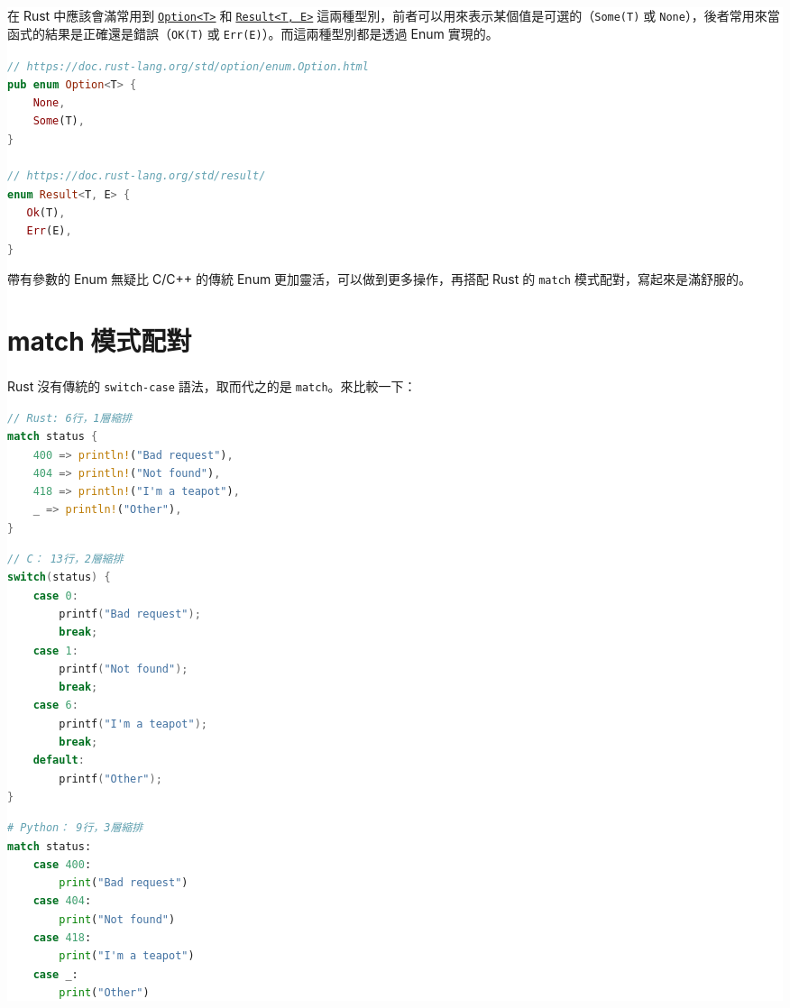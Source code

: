 在 Rust 中應該會滿常用到 [`Option<T>`](https://doc.rust-lang.org/std/option/enum.Option.html) 和 [`Result<T, E>`](https://doc.rust-lang.org/std/result/) 這兩種型別，前者可以用來表示某個值是可選的（`Some(T)` 或 `None`），後者常用來當函式的結果是正確還是錯誤（`OK(T)` 或 `Err(E)`）。而這兩種型別都是透過 Enum 實現的。

```rust
// https://doc.rust-lang.org/std/option/enum.Option.html
pub enum Option<T> {
    None,
    Some(T),
}

// https://doc.rust-lang.org/std/result/
enum Result<T, E> {
   Ok(T),
   Err(E),
}
```

帶有參數的 Enum 無疑比 C/C++ 的傳統 Enum 更加靈活，可以做到更多操作，再搭配 Rust 的 `match` 模式配對，寫起來是滿舒服的。

# match 模式配對

Rust 沒有傳統的 `switch-case` 語法，取而代之的是 `match`。來比較一下：

```rust
// Rust: 6行，1層縮排
match status {
    400 => println!("Bad request"),
    404 => println!("Not found"),
    418 => println!("I'm a teapot"),
    _ => println!("Other"),
}
```

```c
// C： 13行，2層縮排
switch(status) {
    case 0:
        printf("Bad request");
        break;
    case 1:
        printf("Not found");
        break;
    case 6:
        printf("I'm a teapot");
        break;
    default:
        printf("Other");
}
```

```python
# Python： 9行，3層縮排
match status:
    case 400:
        print("Bad request")
    case 404:
        print("Not found")
    case 418:
        print("I'm a teapot")
    case _:
        print("Other")
```
